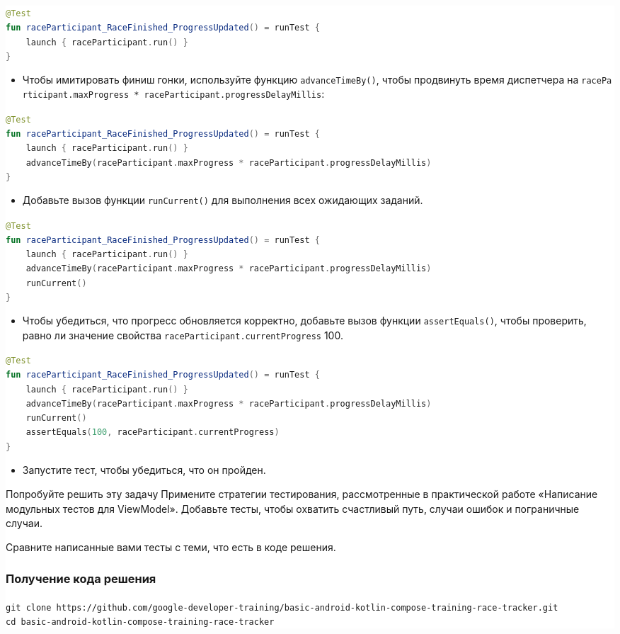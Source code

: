 ```kt
@Test
fun raceParticipant_RaceFinished_ProgressUpdated() = runTest {
    launch { raceParticipant.run() }
}
```

- Чтобы имитировать финиш гонки, используйте функцию ```advanceTimeBy()```, чтобы продвинуть время диспетчера на ```raceParticipant.maxProgress * raceParticipant.progressDelayMillis```:

```kt
@Test
fun raceParticipant_RaceFinished_ProgressUpdated() = runTest {
    launch { raceParticipant.run() }
    advanceTimeBy(raceParticipant.maxProgress * raceParticipant.progressDelayMillis)
}
```

- Добавьте вызов функции ```runCurrent()``` для выполнения всех ожидающих заданий.

```kt
@Test
fun raceParticipant_RaceFinished_ProgressUpdated() = runTest {
    launch { raceParticipant.run() }
    advanceTimeBy(raceParticipant.maxProgress * raceParticipant.progressDelayMillis)
    runCurrent()
}
```

- Чтобы убедиться, что прогресс обновляется корректно, добавьте вызов функции ```assertEquals()```, чтобы проверить, равно ли значение свойства ```raceParticipant.currentProgress``` 100.

```kt
@Test
fun raceParticipant_RaceFinished_ProgressUpdated() = runTest {
    launch { raceParticipant.run() }
    advanceTimeBy(raceParticipant.maxProgress * raceParticipant.progressDelayMillis)
    runCurrent()
    assertEquals(100, raceParticipant.currentProgress)
}
```

- Запустите тест, чтобы убедиться, что он пройден.

Попробуйте решить эту задачу
Примените стратегии тестирования, рассмотренные в практической работе «Написание модульных тестов для ViewModel». Добавьте тесты, чтобы охватить счастливый путь, случаи ошибок и пограничные случаи.

Сравните написанные вами тесты с теми, что есть в коде решения.

### Получение кода решения

```
git clone https://github.com/google-developer-training/basic-android-kotlin-compose-training-race-tracker.git 
cd basic-android-kotlin-compose-training-race-tracker
```

